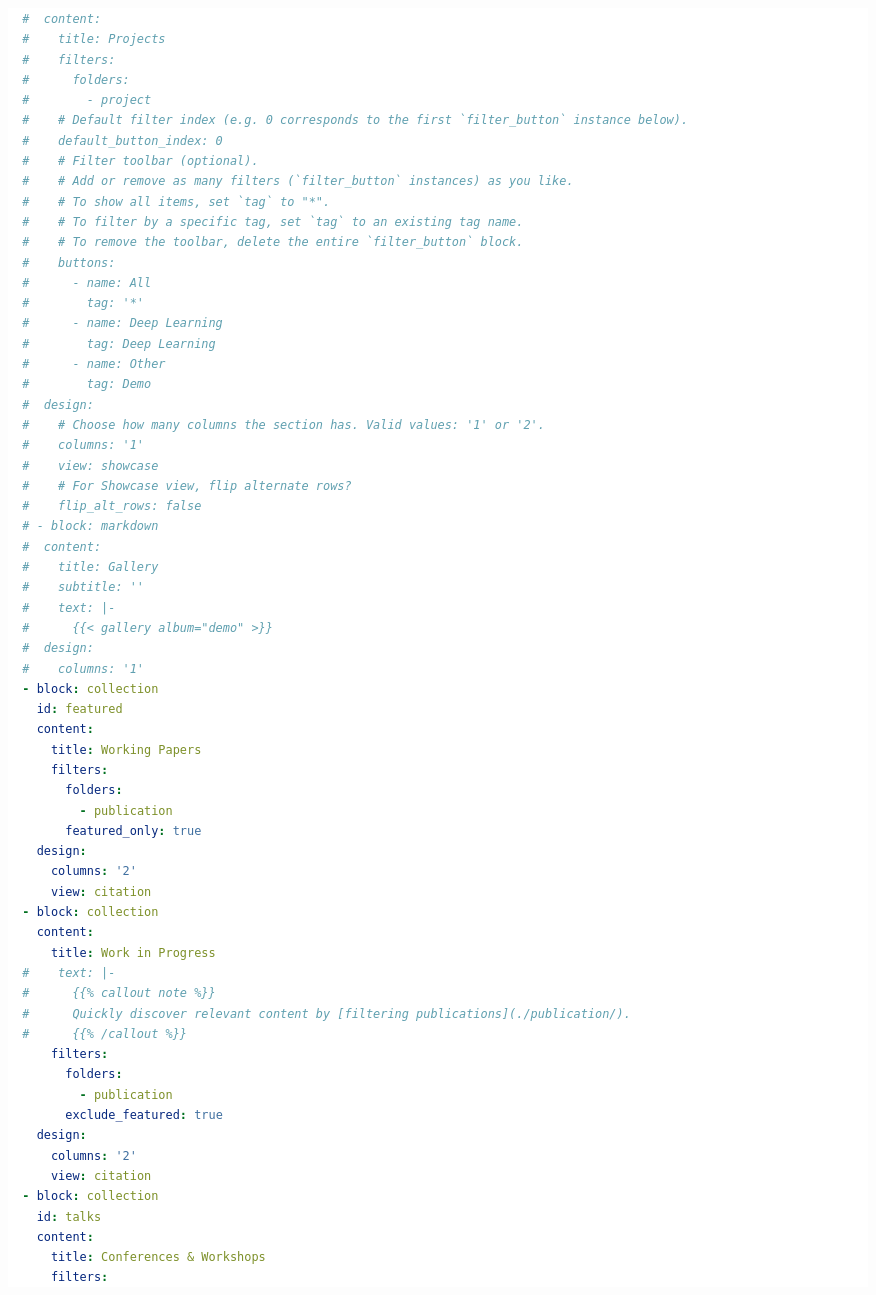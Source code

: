 ```yaml
  #  content:
  #    title: Projects
  #    filters:
  #      folders:
  #        - project
  #    # Default filter index (e.g. 0 corresponds to the first `filter_button` instance below).
  #    default_button_index: 0
  #    # Filter toolbar (optional).
  #    # Add or remove as many filters (`filter_button` instances) as you like.
  #    # To show all items, set `tag` to "*".
  #    # To filter by a specific tag, set `tag` to an existing tag name.
  #    # To remove the toolbar, delete the entire `filter_button` block.
  #    buttons:
  #      - name: All
  #        tag: '*'
  #      - name: Deep Learning
  #        tag: Deep Learning
  #      - name: Other
  #        tag: Demo
  #  design:
  #    # Choose how many columns the section has. Valid values: '1' or '2'.
  #    columns: '1'
  #    view: showcase
  #    # For Showcase view, flip alternate rows?
  #    flip_alt_rows: false
  # - block: markdown
  #  content:
  #    title: Gallery
  #    subtitle: ''
  #    text: |-
  #      {{< gallery album="demo" >}}
  #  design:
  #    columns: '1'
  - block: collection
    id: featured
    content:
      title: Working Papers
      filters:
        folders:
          - publication
        featured_only: true
    design:
      columns: '2'
      view: citation
  - block: collection
    content:
      title: Work in Progress
  #    text: |-
  #      {{% callout note %}}
  #      Quickly discover relevant content by [filtering publications](./publication/).
  #      {{% /callout %}}
      filters:
        folders:
          - publication
        exclude_featured: true
    design:
      columns: '2'
      view: citation
  - block: collection
    id: talks
    content:
      title: Conferences & Workshops
      filters:
```